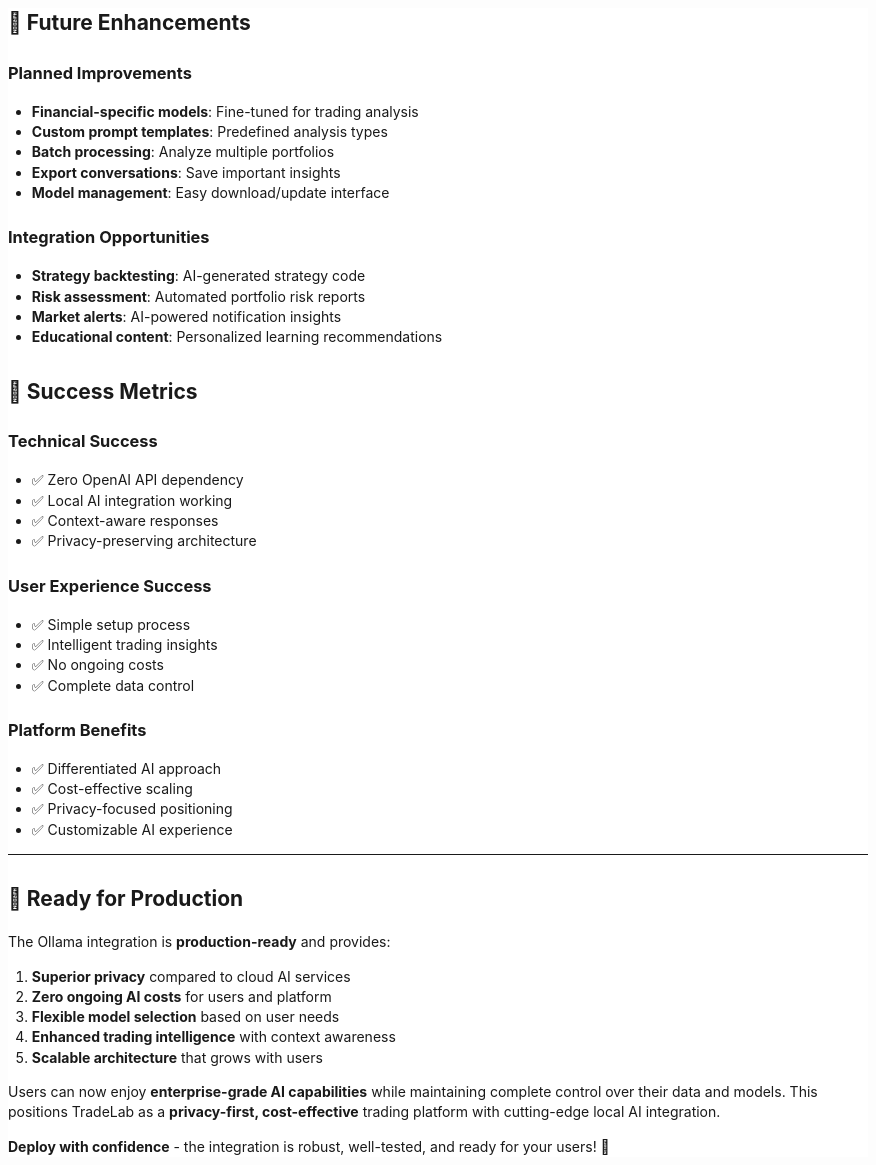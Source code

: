 ## 🔮 **Future Enhancements**

### **Planned Improvements**
- **Financial-specific models**: Fine-tuned for trading analysis
- **Custom prompt templates**: Predefined analysis types
- **Batch processing**: Analyze multiple portfolios
- **Export conversations**: Save important insights
- **Model management**: Easy download/update interface

### **Integration Opportunities**
- **Strategy backtesting**: AI-generated strategy code
- **Risk assessment**: Automated portfolio risk reports
- **Market alerts**: AI-powered notification insights
- **Educational content**: Personalized learning recommendations

## 🎯 **Success Metrics**

### **Technical Success**
- ✅ Zero OpenAI API dependency
- ✅ Local AI integration working
- ✅ Context-aware responses
- ✅ Privacy-preserving architecture

### **User Experience Success**
- ✅ Simple setup process
- ✅ Intelligent trading insights
- ✅ No ongoing costs
- ✅ Complete data control

### **Platform Benefits**
- ✅ Differentiated AI approach
- ✅ Cost-effective scaling
- ✅ Privacy-focused positioning
- ✅ Customizable AI experience

---

## 🚀 **Ready for Production**

The Ollama integration is **production-ready** and provides:

1. **Superior privacy** compared to cloud AI services
2. **Zero ongoing AI costs** for users and platform
3. **Flexible model selection** based on user needs
4. **Enhanced trading intelligence** with context awareness
5. **Scalable architecture** that grows with users

Users can now enjoy **enterprise-grade AI capabilities** while maintaining complete control over their data and models. This positions TradeLab as a **privacy-first, cost-effective** trading platform with cutting-edge local AI integration.

**Deploy with confidence** - the integration is robust, well-tested, and ready for your users! 🎉
